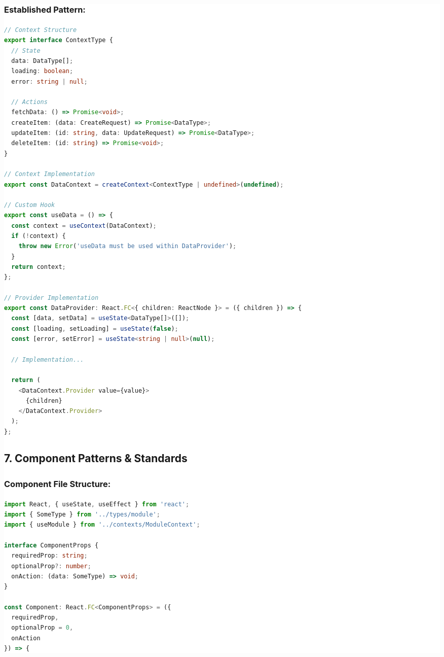 ### Established Pattern:
```typescript
// Context Structure
export interface ContextType {
  // State
  data: DataType[];
  loading: boolean;
  error: string | null;
  
  // Actions
  fetchData: () => Promise<void>;
  createItem: (data: CreateRequest) => Promise<DataType>;
  updateItem: (id: string, data: UpdateRequest) => Promise<DataType>;
  deleteItem: (id: string) => Promise<void>;
}

// Context Implementation
export const DataContext = createContext<ContextType | undefined>(undefined);

// Custom Hook
export const useData = () => {
  const context = useContext(DataContext);
  if (!context) {
    throw new Error('useData must be used within DataProvider');
  }
  return context;
};

// Provider Implementation
export const DataProvider: React.FC<{ children: ReactNode }> = ({ children }) => {
  const [data, setData] = useState<DataType[]>([]);
  const [loading, setLoading] = useState(false);
  const [error, setError] = useState<string | null>(null);
  
  // Implementation...
  
  return (
    <DataContext.Provider value={value}>
      {children}
    </DataContext.Provider>
  );
};
```

## 7. Component Patterns & Standards

### Component File Structure:
```typescript
import React, { useState, useEffect } from 'react';
import { SomeType } from '../types/module';
import { useModule } from '../contexts/ModuleContext';

interface ComponentProps {
  requiredProp: string;
  optionalProp?: number;
  onAction: (data: SomeType) => void;
}

const Component: React.FC<ComponentProps> = ({ 
  requiredProp, 
  optionalProp = 0, 
  onAction 
}) => {
```